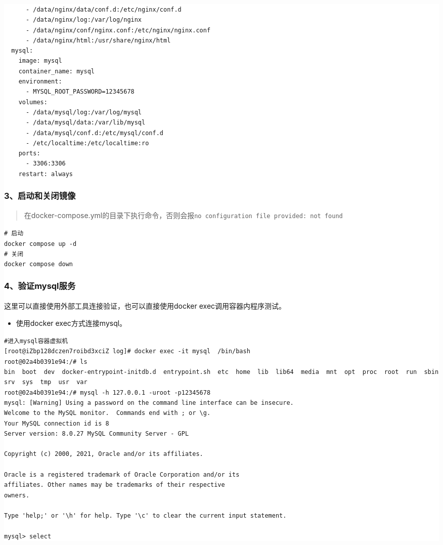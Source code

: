 ```
      - /data/nginx/data/conf.d:/etc/nginx/conf.d
      - /data/nginx/log:/var/log/nginx
      - /data/nginx/conf/nginx.conf:/etc/nginx/nginx.conf
      - /data/nginx/html:/usr/share/nginx/html 
  mysql:     
    image: mysql
    container_name: mysql
    environment:
      - MYSQL_ROOT_PASSWORD=12345678 
    volumes:
      - /data/mysql/log:/var/log/mysql 
      - /data/mysql/data:/var/lib/mysql 
      - /data/mysql/conf.d:/etc/mysql/conf.d 
      - /etc/localtime:/etc/localtime:ro 
    ports:
      - 3306:3306 
    restart: always
```



### 3、启动和关闭镜像

> 在docker-compose.yml的目录下执行命令，否则会报`no configuration file provided: not found`

```
# 启动
docker compose up -d
# 关闭
docker compose down
```

### 4、验证mysql服务

这里可以直接使用外部工具连接验证，也可以直接使用docker exec调用容器内程序测试。

- 使用docker exec方式连接mysql。

```
#进入mysql容器虚拟机
[root@iZbp128dczen7roibd3xciZ log]# docker exec -it mysql  /bin/bash
root@02a4b0391e94:/# ls
bin  boot  dev	docker-entrypoint-initdb.d  entrypoint.sh  etc	home  lib  lib64  media  mnt  opt  proc  root  run  sbin  srv  sys  tmp  usr  var
root@02a4b0391e94:/# mysql -h 127.0.0.1 -uroot -p12345678
mysql: [Warning] Using a password on the command line interface can be insecure.
Welcome to the MySQL monitor.  Commands end with ; or \g.
Your MySQL connection id is 8
Server version: 8.0.27 MySQL Community Server - GPL

Copyright (c) 2000, 2021, Oracle and/or its affiliates.

Oracle is a registered trademark of Oracle Corporation and/or its
affiliates. Other names may be trademarks of their respective
owners.

Type 'help;' or '\h' for help. Type '\c' to clear the current input statement.

mysql> select 

```
